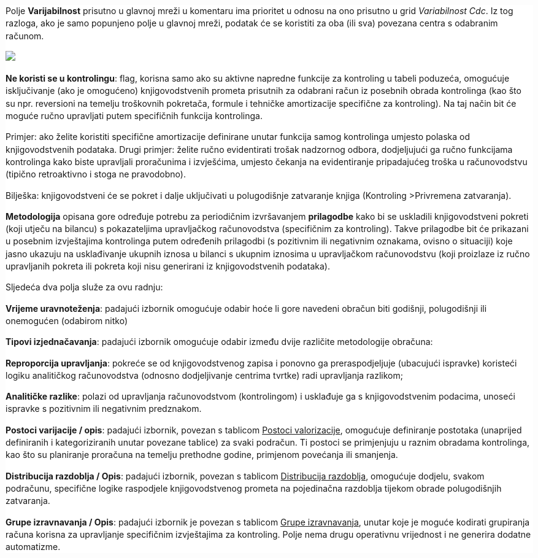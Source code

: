Polje **Varijabilnost** prisutno u glavnoj mreži u komentaru ima prioritet u odnosu na ono prisutno u grid *Variabilnost Cdc*. Iz tog razloga, ako je samo popunjeno polje u glavnoj mreži, podatak će se koristiti za oba (ili sva) povezana centra s odabranim računom. 

![](/img/it-it/erp-home/registers/accounting/analytic-chart-of-accounts/image05.png)

**Ne koristi se u kontrolingu**: flag, korisna samo ako su aktivne napredne funkcije za kontroling u tabeli poduzeća, omogućuje isključivanje (ako je omogućeno) knjigovodstvenih prometa prisutnih za odabrani račun iz posebnih obrada kontrolinga (kao što su npr. reversioni na temelju troškovnih pokretača, formule i tehničke amortizacije specifične za kontroling). Na taj način bit će moguće ručno upravljati putem specifičnih funkcija kontrolinga.

Primjer: ako želite koristiti specifične amortizacije definirane unutar funkcija samog kontrolinga umjesto polaska od knjigovodstvenih podataka. Drugi primjer: želite ručno evidentirati trošak nadzornog odbora, dodjeljujući ga ručno funkcijama kontrolinga kako biste upravljali proračunima i izvješćima, umjesto čekanja na evidentiranje pripadajućeg troška u računovodstvu (tipično retroaktivno i stoga ne pravodobno).

Bilješka: knjigovodstveni će se pokret i dalje uključivati u polugodišnje zatvaranje knjiga (Kontroling >Privremena zatvaranja).

**Metodologija** opisana gore određuje potrebu za periodičnim izvršavanjem **prilagodbe** kako bi se uskladili knjigovodstveni pokreti (koji utječu na bilancu) s pokazateljima upravljačkog računovodstva (specifičnim za kontroling). Takve prilagodbe bit će prikazani u posebnim izvještajima kontrolinga putem određenih prilagodbi (s pozitivnim ili negativnim oznakama, ovisno o situaciji) koje jasno ukazuju na usklađivanje ukupnih iznosa u bilanci s ukupnim iznosima u upravljačkom računovodstvu (koji proizlaze iz ručno upravljanih pokreta ili pokreta koji nisu generirani iz knjigovodstvenih podataka).

Sljedeća dva polja služe za ovu radnju:

**Vrijeme uravnoteženja**: padajući izbornik omogućuje odabir hoće li gore navedeni obračun biti godišnji, polugodišnji ili onemogućen (odabirom nitko)

**Tipovi izjednačavanja**: padajući izbornik omogućuje odabir između dvije različite metodologije obračuna:

**Reproporcija upravljanja**: pokreće se od knjigovodstvenog zapisa i ponovno ga preraspodjeljuje (ubacujući ispravke) koristeći logiku analitičkog računovodstva (odnosno dodjeljivanje centrima tvrtke) radi upravljanja razlikom;

**Analitičke razlike**: polazi od upravljanja računovodstvom (kontrolingom) i usklađuje ga s knjigovodstvenim podacima, unoseći ispravke s pozitivnim ili negativnim predznakom.

**Postoci varijacije / opis**: padajući izbornik, povezan s tablicom [Postoci valorizacije](/docs/configurations/tables/controlling/analytical-accounting/variation-percentages), omogućuje definiranje postotaka (unaprijed definiranih i kategoriziranih unutar povezane tablice) za svaki podračun. Ti postoci se primjenjuju u raznim obradama kontrolinga, kao što su planiranje proračuna na temelju prethodne godine, primjenom povećanja ili smanjenja.

**Distribucija razdoblja / Opis**: padajući izbornik, povezan s tablicom [Distribucija razdoblja](/docs/configurations/tables/controlling/managerial-accounting/periods-distribution), omogućuje dodjelu, svakom podračunu, specifične logike raspodjele knjigovodstvenog prometa na pojedinačna razdoblja tijekom obrade polugodišnjih zatvaranja.

**Grupe izravnavanja / Opis**: padajući izbornik je povezan s tablicom [Grupe izravnavanja](/docs/configurations/tables/controlling/analytical-accounting/adjustments-groups), unutar koje je moguće kodirati grupiranja računa korisna za upravljanje specifičnim izvještajima za kontroling. Polje nema drugu operativnu vrijednost i ne generira dodatne automatizme.
